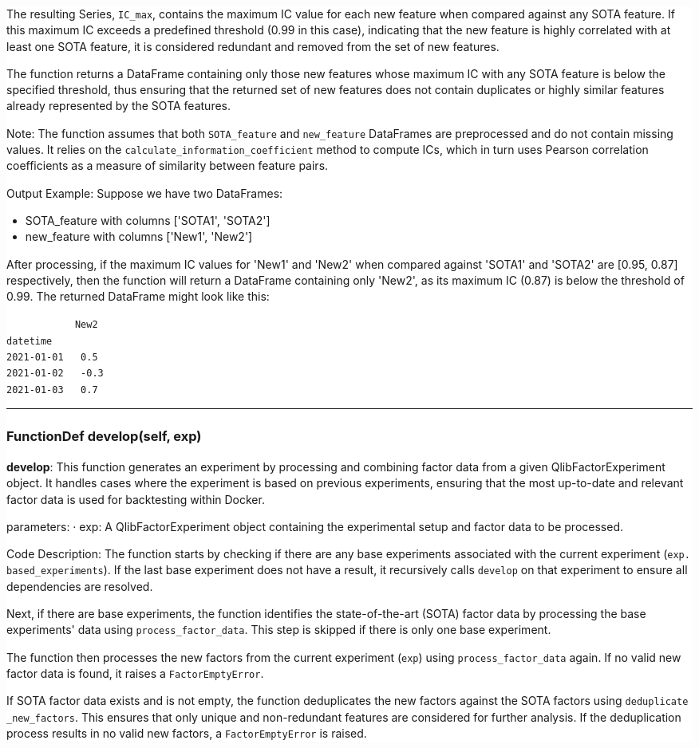 The resulting Series, `IC_max`, contains the maximum IC value for each new feature when compared against any SOTA feature. If this maximum IC exceeds a predefined threshold (0.99 in this case), indicating that the new feature is highly correlated with at least one SOTA feature, it is considered redundant and removed from the set of new features.

The function returns a DataFrame containing only those new features whose maximum IC with any SOTA feature is below the specified threshold, thus ensuring that the returned set of new features does not contain duplicates or highly similar features already represented by the SOTA features.

Note: The function assumes that both `SOTA_feature` and `new_feature` DataFrames are preprocessed and do not contain missing values. It relies on the `calculate_information_coefficient` method to compute ICs, which in turn uses Pearson correlation coefficients as a measure of similarity between feature pairs.

Output Example: Suppose we have two DataFrames:
- SOTA_feature with columns ['SOTA1', 'SOTA2']
- new_feature with columns ['New1', 'New2']

After processing, if the maximum IC values for 'New1' and 'New2' when compared against 'SOTA1' and 'SOTA2' are [0.95, 0.87] respectively, then the function will return a DataFrame containing only 'New2', as its maximum IC (0.87) is below the threshold of 0.99. The returned DataFrame might look like this:
```
            New2
datetime        
2021-01-01   0.5
2021-01-02   -0.3
2021-01-03   0.7
```
***
### FunctionDef develop(self, exp)
**develop**: This function generates an experiment by processing and combining factor data from a given QlibFactorExperiment object. It handles cases where the experiment is based on previous experiments, ensuring that the most up-to-date and relevant factor data is used for backtesting within Docker.

parameters:
· exp: A QlibFactorExperiment object containing the experimental setup and factor data to be processed.

Code Description: The function starts by checking if there are any base experiments associated with the current experiment (`exp.based_experiments`). If the last base experiment does not have a result, it recursively calls `develop` on that experiment to ensure all dependencies are resolved. 

Next, if there are base experiments, the function identifies the state-of-the-art (SOTA) factor data by processing the base experiments' data using `process_factor_data`. This step is skipped if there is only one base experiment.

The function then processes the new factors from the current experiment (`exp`) using `process_factor_data` again. If no valid new factor data is found, it raises a `FactorEmptyError`.

If SOTA factor data exists and is not empty, the function deduplicates the new factors against the SOTA factors using `deduplicate_new_factors`. This ensures that only unique and non-redundant features are considered for further analysis. If the deduplication process results in no valid new factors, a `FactorEmptyError` is raised.
